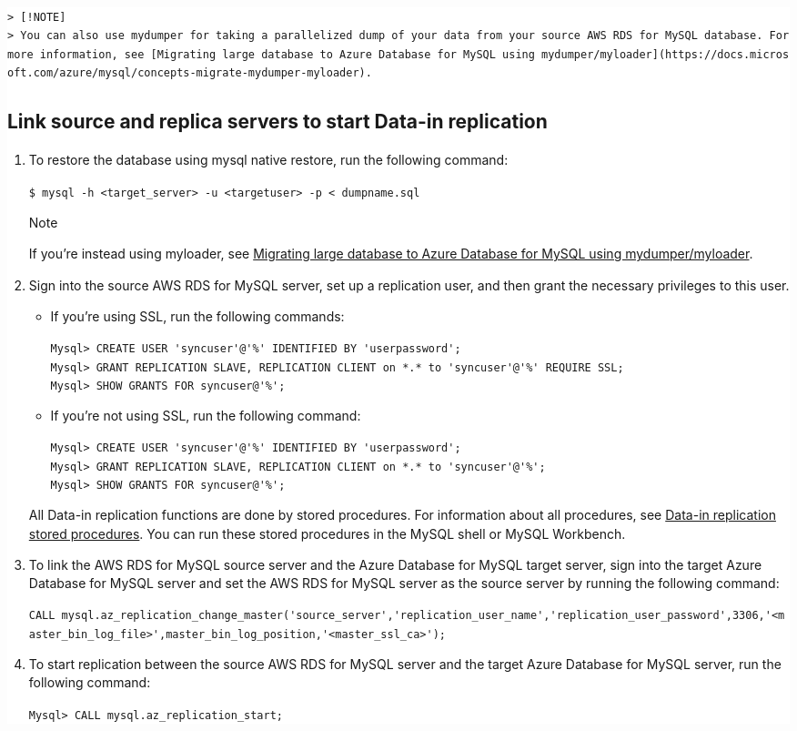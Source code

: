     > [!NOTE]
    > You can also use mydumper for taking a parallelized dump of your data from your source AWS RDS for MySQL database. For more information, see [Migrating large database to Azure Database for MySQL using mydumper/myloader](https://docs.microsoft.com/azure/mysql/concepts-migrate-mydumper-myloader).

## Link source and replica servers to start Data-in replication

1. To restore the database using mysql native restore, run the following command:

    ```
    $ mysql -h <target_server> -u <targetuser> -p < dumpname.sql
    ```

   > [!NOTE]
   > If you’re instead using myloader, see [Migrating large database to Azure Database for MySQL using mydumper/myloader](https://docs.microsoft.com/azure/mysql/concepts-migrate-mydumper-myloader).

2. Sign into the source AWS RDS for MySQL server, set up a replication user, and then grant the necessary privileges to this user.

    - If you’re using SSL, run the following commands:

        ```
        Mysql> CREATE USER 'syncuser'@'%' IDENTIFIED BY 'userpassword';
        Mysql> GRANT REPLICATION SLAVE, REPLICATION CLIENT on *.* to 'syncuser'@'%' REQUIRE SSL; 
        Mysql> SHOW GRANTS FOR syncuser@'%';
        ```

    - If you’re not using SSL, run the following command:

        ```
        Mysql> CREATE USER 'syncuser'@'%' IDENTIFIED BY 'userpassword';
        Mysql> GRANT REPLICATION SLAVE, REPLICATION CLIENT on *.* to 'syncuser'@'%'; 
        Mysql> SHOW GRANTS FOR syncuser@'%';
        ```

    All Data-in replication functions are done by stored procedures. For information about all procedures, see [Data-in replication stored procedures](https://docs.microsoft.com/azure/mysql/reference-stored-procedures#data-in-replication-stored-procedures). You can run these stored procedures in the MySQL shell or MySQL Workbench.

3. To link the AWS RDS for MySQL source server and the Azure Database for MySQL target server, sign into the target Azure Database for MySQL server and set the AWS RDS for MySQL server as the source server by running the following command:

    ```
    CALL mysql.az_replication_change_master('source_server','replication_user_name','replication_user_password',3306,'<master_bin_log_file>',master_bin_log_position,'<master_ssl_ca>');
    ```

4. To start replication between the source AWS RDS for MySQL server and the target Azure Database for MySQL server, run the following command:

    ```
    Mysql> CALL mysql.az_replication_start;
    ```
